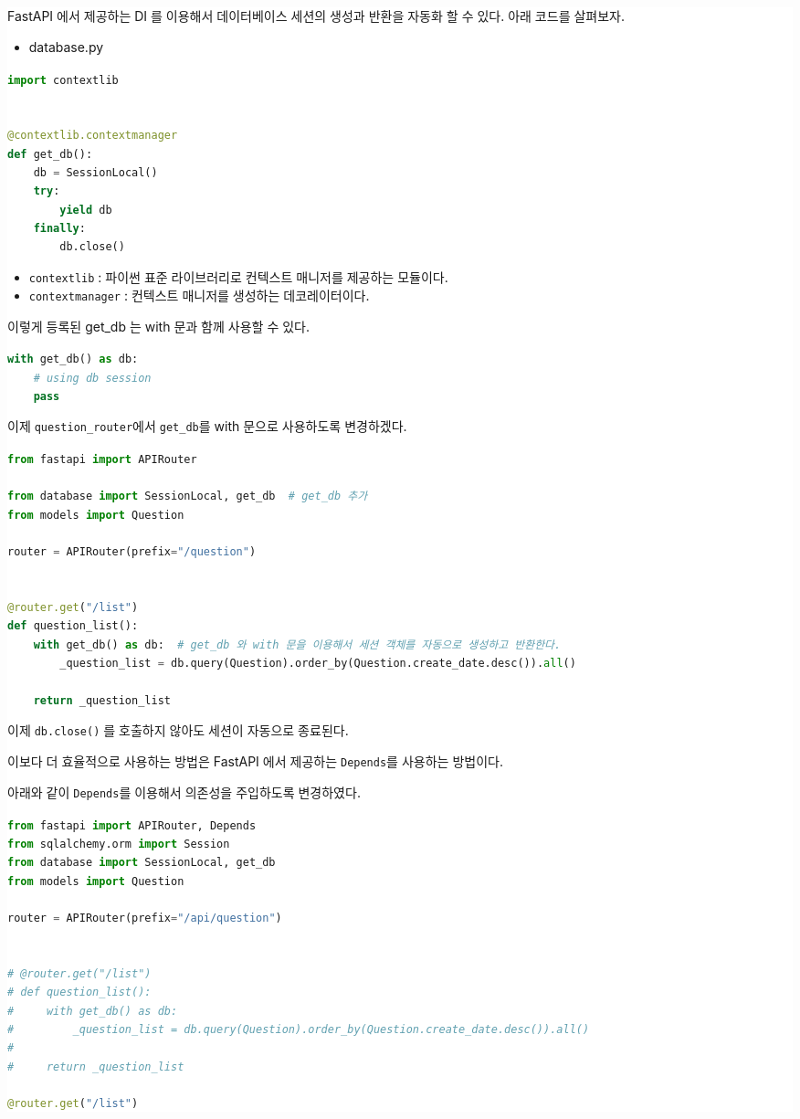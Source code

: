 FastAPI 에서 제공하는 DI 를 이용해서 데이터베이스 세션의 생성과 반환을 자동화 할 수 있다. 아래 코드를 살펴보자.

- database.py

```python
import contextlib


@contextlib.contextmanager
def get_db():
    db = SessionLocal()
    try:
        yield db
    finally:
        db.close()
```

- `contextlib` : 파이썬 표준 라이브러리로 컨텍스트 매니저를 제공하는 모듈이다.
- `contextmanager` : 컨텍스트 매니저를 생성하는 데코레이터이다.

이렇게 등록된 get_db 는 with 문과 함께 사용할 수 있다.

```python
with get_db() as db:
    # using db session 
    pass 
```

이제 `question_router`에서 `get_db`를 with 문으로 사용하도록 변경하겠다.

```python
from fastapi import APIRouter

from database import SessionLocal, get_db  # get_db 추가
from models import Question

router = APIRouter(prefix="/question")


@router.get("/list")
def question_list():
    with get_db() as db:  # get_db 와 with 문을 이용해서 세션 객체를 자동으로 생성하고 반환한다.
        _question_list = db.query(Question).order_by(Question.create_date.desc()).all()

    return _question_list
```

이제 `db.close()` 를 호출하지 않아도 세션이 자동으로 종료된다.

이보다 더 효율적으로 사용하는 방법은 FastAPI 에서 제공하는 `Depends`를 사용하는 방법이다.

아래와 같이 `Depends`를 이용해서 의존성을 주입하도록 변경하였다.

```python
from fastapi import APIRouter, Depends
from sqlalchemy.orm import Session
from database import SessionLocal, get_db
from models import Question

router = APIRouter(prefix="/api/question")


# @router.get("/list")
# def question_list():
#     with get_db() as db:
#         _question_list = db.query(Question).order_by(Question.create_date.desc()).all()
#
#     return _question_list

@router.get("/list")
```
